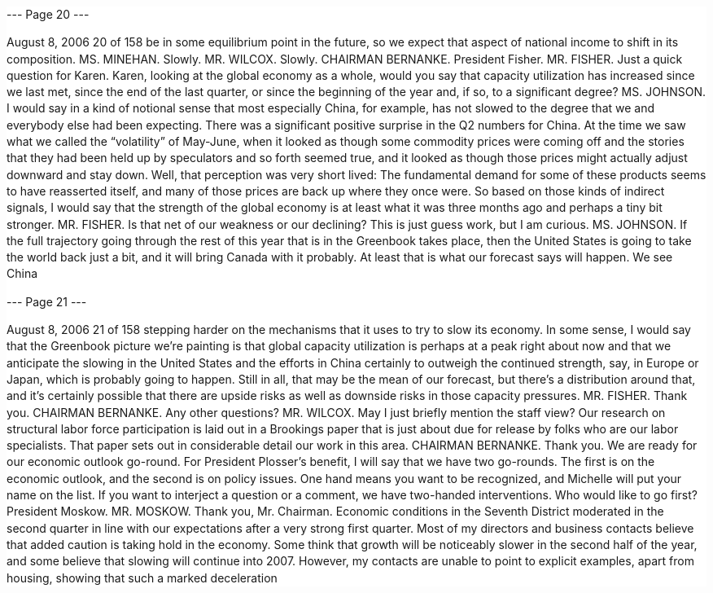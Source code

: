 --- Page 20 ---

August 8, 2006 20 of 158
be in some equilibrium point in the future, so we expect that aspect of national income to shift in its
composition.
MS. MINEHAN. Slowly.
MR. WILCOX. Slowly.
CHAIRMAN BERNANKE. President Fisher.
MR. FISHER. Just a quick question for Karen. Karen, looking at the global economy as a
whole, would you say that capacity utilization has increased since we last met, since the end of the
last quarter, or since the beginning of the year and, if so, to a significant degree?
MS. JOHNSON. I would say in a kind of notional sense that most especially China, for
example, has not slowed to the degree that we and everybody else had been expecting. There was a
significant positive surprise in the Q2 numbers for China. At the time we saw what we called the
“volatility” of May-June, when it looked as though some commodity prices were coming off and
the stories that they had been held up by speculators and so forth seemed true, and it looked as
though those prices might actually adjust downward and stay down. Well, that perception was very
short lived: The fundamental demand for some of these products seems to have reasserted itself,
and many of those prices are back up where they once were. So based on those kinds of indirect
signals, I would say that the strength of the global economy is at least what it was three months ago
and perhaps a tiny bit stronger.
MR. FISHER. Is that net of our weakness or our declining? This is just guess work, but I
am curious.
MS. JOHNSON. If the full trajectory going through the rest of this year that is in the
Greenbook takes place, then the United States is going to take the world back just a bit, and it will
bring Canada with it probably. At least that is what our forecast says will happen. We see China

--- Page 21 ---

August 8, 2006 21 of 158
stepping harder on the mechanisms that it uses to try to slow its economy. In some sense, I would
say that the Greenbook picture we’re painting is that global capacity utilization is perhaps at a peak
right about now and that we anticipate the slowing in the United States and the efforts in China
certainly to outweigh the continued strength, say, in Europe or Japan, which is probably going to
happen. Still in all, that may be the mean of our forecast, but there’s a distribution around that, and
it’s certainly possible that there are upside risks as well as downside risks in those capacity
pressures.
MR. FISHER. Thank you.
CHAIRMAN BERNANKE. Any other questions?
MR. WILCOX. May I just briefly mention the staff view? Our research on structural labor
force participation is laid out in a Brookings paper that is just about due for release by folks who are
our labor specialists. That paper sets out in considerable detail our work in this area.
CHAIRMAN BERNANKE. Thank you. We are ready for our economic outlook
go-round. For President Plosser’s benefit, I will say that we have two go-rounds. The first is on
the economic outlook, and the second is on policy issues. One hand means you want to be
recognized, and Michelle will put your name on the list. If you want to interject a question or a
comment, we have two-handed interventions. Who would like to go first? President Moskow.
MR. MOSKOW. Thank you, Mr. Chairman. Economic conditions in the Seventh
District moderated in the second quarter in line with our expectations after a very strong first
quarter. Most of my directors and business contacts believe that added caution is taking hold in
the economy. Some think that growth will be noticeably slower in the second half of the year,
and some believe that slowing will continue into 2007. However, my contacts are unable to
point to explicit examples, apart from housing, showing that such a marked deceleration
